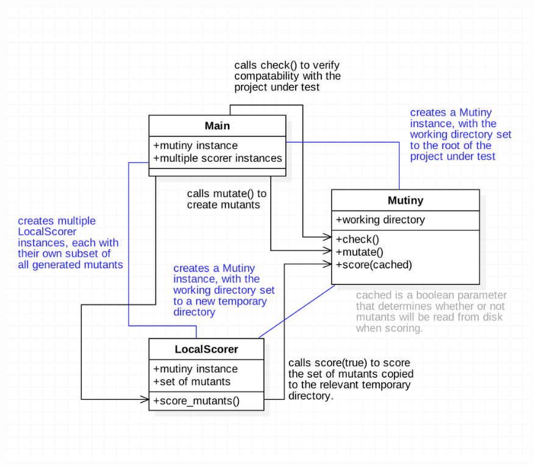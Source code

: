 ![The Mutiny class and those classes that instantiate it. Attributes and methods for other classes are given only where they have some connection to the Mutiny class. Blue lines show instance creation, black arrows method calls to a created instance.](images/uml.png)
